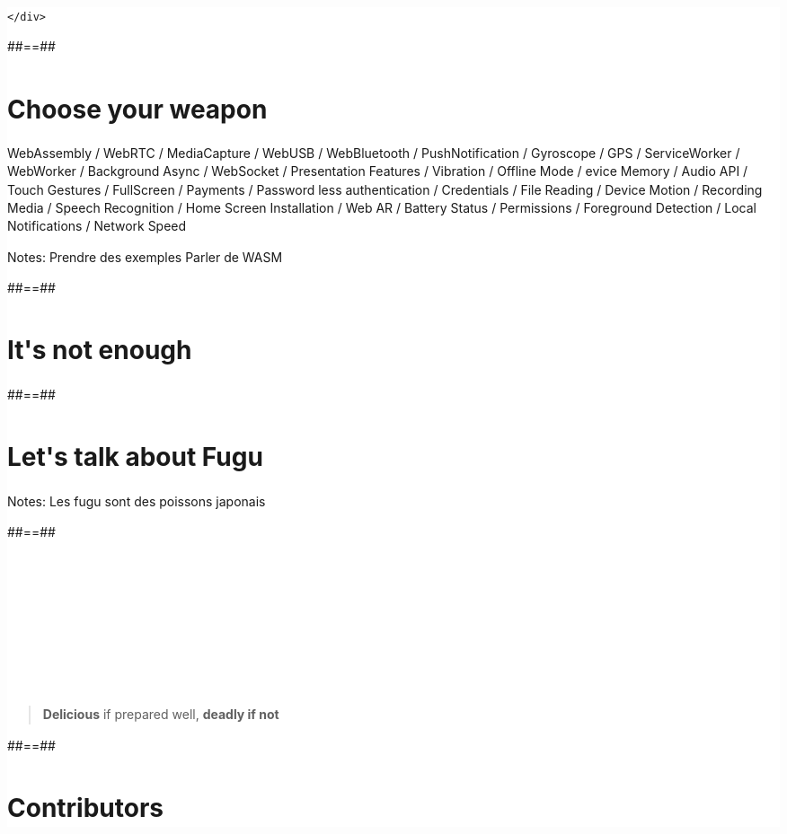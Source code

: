     </div>
</div>

##==##



# Choose your weapon


WebAssembly / WebRTC / MediaCapture / WebUSB / WebBluetooth / PushNotification / Gyroscope / GPS / ServiceWorker / WebWorker / Background Async / WebSocket / Presentation Features / Vibration / Offline Mode / evice Memory / Audio API / Touch Gestures / FullScreen / Payments / Password less authentication / Credentials / File Reading / Device Motion / Recording Media / Speech Recognition / Home Screen Installation / Web AR / Battery Status / Permissions / Foreground Detection / Local Notifications / Network Speed


Notes:
Prendre des exemples 
Parler de WASM

##==##



# It's not enough

##==##



# Let's talk about Fugu 

Notes:
Les fugu sont des poissons japonais

##==##



<div>
<svg class="fh-200 w-300 center">
    <use xlink:href="#goku" />
</svg>
</div>


> **Delicious** if prepared well, **deadly if not**

##==##





# Contributors
